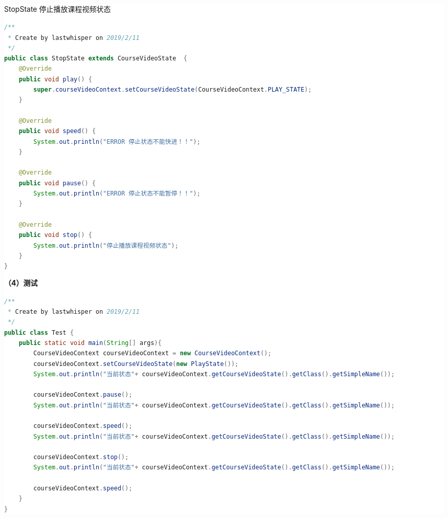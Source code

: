 StopState 停止播放课程视频状态

```java
/**
 * Create by lastwhisper on 2019/2/11
 */
public class StopState extends CourseVideoState  {
    @Override
    public void play() {
        super.courseVideoContext.setCourseVideoState(CourseVideoContext.PLAY_STATE);
    }

    @Override
    public void speed() {
        System.out.println("ERROR 停止状态不能快进！！");
    }

    @Override
    public void pause() {
        System.out.println("ERROR 停止状态不能暂停！！");
    }

    @Override
    public void stop() {
        System.out.println("停止播放课程视频状态");
    }
}
```

**（4）测试**

```java
/**
 * Create by lastwhisper on 2019/2/11
 */
public class Test {
    public static void main(String[] args){
        CourseVideoContext courseVideoContext = new CourseVideoContext();
        courseVideoContext.setCourseVideoState(new PlayState());
        System.out.println("当前状态"+ courseVideoContext.getCourseVideoState().getClass().getSimpleName());

        courseVideoContext.pause();
        System.out.println("当前状态"+ courseVideoContext.getCourseVideoState().getClass().getSimpleName());

        courseVideoContext.speed();
        System.out.println("当前状态"+ courseVideoContext.getCourseVideoState().getClass().getSimpleName());

        courseVideoContext.stop();
        System.out.println("当前状态"+ courseVideoContext.getCourseVideoState().getClass().getSimpleName());

        courseVideoContext.speed();
    }
}
```
